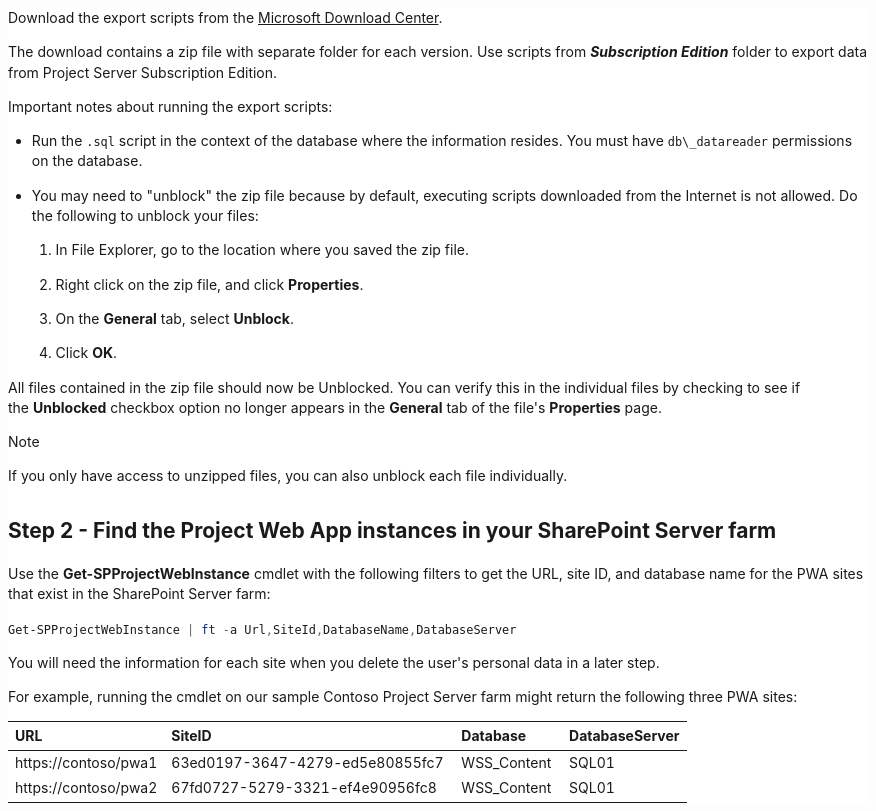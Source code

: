 <span id="DownloadScripts" class="anchor"></span>Download the export scripts from the [Microsoft Download Center](https://go.microsoft.com/fwlink/?linkid=871966).

The download contains a zip file with separate folder for each version. Use scripts from ***Subscription Edition*** folder to export data from Project Server Subscription Edition.

Important notes about running the export scripts:

-   Run the `.sql` script in the context of the database where the information resides. You must have `db\_datareader` permissions on the database.

-   You may need to "unblock" the zip file because by default, executing scripts downloaded from the Internet is not allowed. Do the following to unblock your files:

    1.  In File Explorer, go to the location where you saved the zip file.

    2.  Right click on the zip file, and click **Properties**.

    3.  On the **General** tab, select **Unblock**.

    4.  Click **OK**.

All files contained in the zip file should now be Unblocked. You can verify this in the individual files by checking to see if the **Unblocked** checkbox option no longer appears in the **General** tab of the file's **Properties** page.

> [!Note] 
>If you only have access to unzipped files, you can also unblock each file individually.

<span id="bkmk_lookuptheusersresourceid" class="anchor"></span>

## Step 2 - Find the Project Web App instances in your SharePoint Server farm

<span id="FindPWA" class="anchor"></span>Use the **Get-SPProjectWebInstance** cmdlet with the following filters to get the URL, site ID, and database name for the PWA sites that exist in the SharePoint Server farm:

```powershell
Get-SPProjectWebInstance | ft -a Url,SiteId,DatabaseName,DatabaseServer
```

You will need the information for each site when you delete the user's personal data in a later step.

For example, running the cmdlet on our sample Contoso Project Server farm might return the following three PWA sites:

<table>
<thead>
<tr class="header">
<th align="left">URL</th>
<th align="left">SiteID</th>
<th align="left">Database</th>
<th align="left">DatabaseServer</th>
</tr>
</thead>
<tbody>
<tr class="odd">
<td align="left">https://contoso/pwa1</td>
<td align="left">63ed0197-3647-4279-ed5e80855fc7 </td>
<td align="left">WSS_Content </td>
<td align="left">SQL01 </td>
</tr>
<tr class="even">
<td align="left">https://contoso/pwa2</td>
<td align="left">67fd0727-5279-3321-ef4e90956fc8 </td>
<td align="left">WSS_Content </td>
<td align="left">SQL01 </td>
</tr>